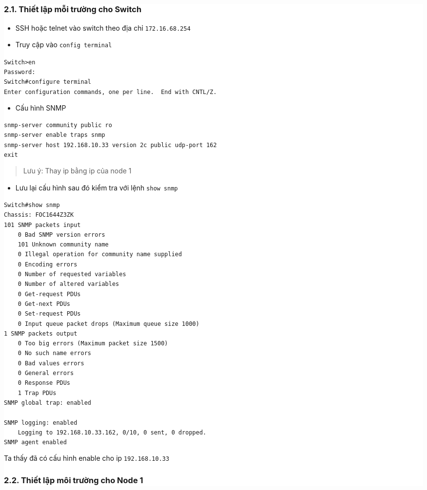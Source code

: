 ### 2.1. Thiết lập mỗi trường cho Switch

- SSH hoặc telnet vào switch theo địa chỉ `172.16.68.254`

- Truy cập vào `config terminal`

```
Switch>en
Password:
Switch#configure terminal
Enter configuration commands, one per line.  End with CNTL/Z.
```

- Cấu hình SNMP

```
snmp-server community public ro
snmp-server enable traps snmp
snmp-server host 192.168.10.33 version 2c public udp-port 162
exit
```
> Lưu ý: Thay ip bằng ip của node 1

- Lưu lại cấu hình sau đó kiểm tra với lệnh `show snmp`

```
Switch#show snmp
Chassis: FOC1644Z3ZK
101 SNMP packets input
    0 Bad SNMP version errors
    101 Unknown community name
    0 Illegal operation for community name supplied
    0 Encoding errors
    0 Number of requested variables
    0 Number of altered variables
    0 Get-request PDUs
    0 Get-next PDUs
    0 Set-request PDUs
    0 Input queue packet drops (Maximum queue size 1000)
1 SNMP packets output
    0 Too big errors (Maximum packet size 1500)
    0 No such name errors
    0 Bad values errors
    0 General errors
    0 Response PDUs
    1 Trap PDUs
SNMP global trap: enabled

SNMP logging: enabled
    Logging to 192.168.10.33.162, 0/10, 0 sent, 0 dropped.
SNMP agent enabled
```

Ta thấy đã có cấu hình enable cho ip `192.168.10.33`

### 2.2. Thiết lập môi trường cho Node 1

